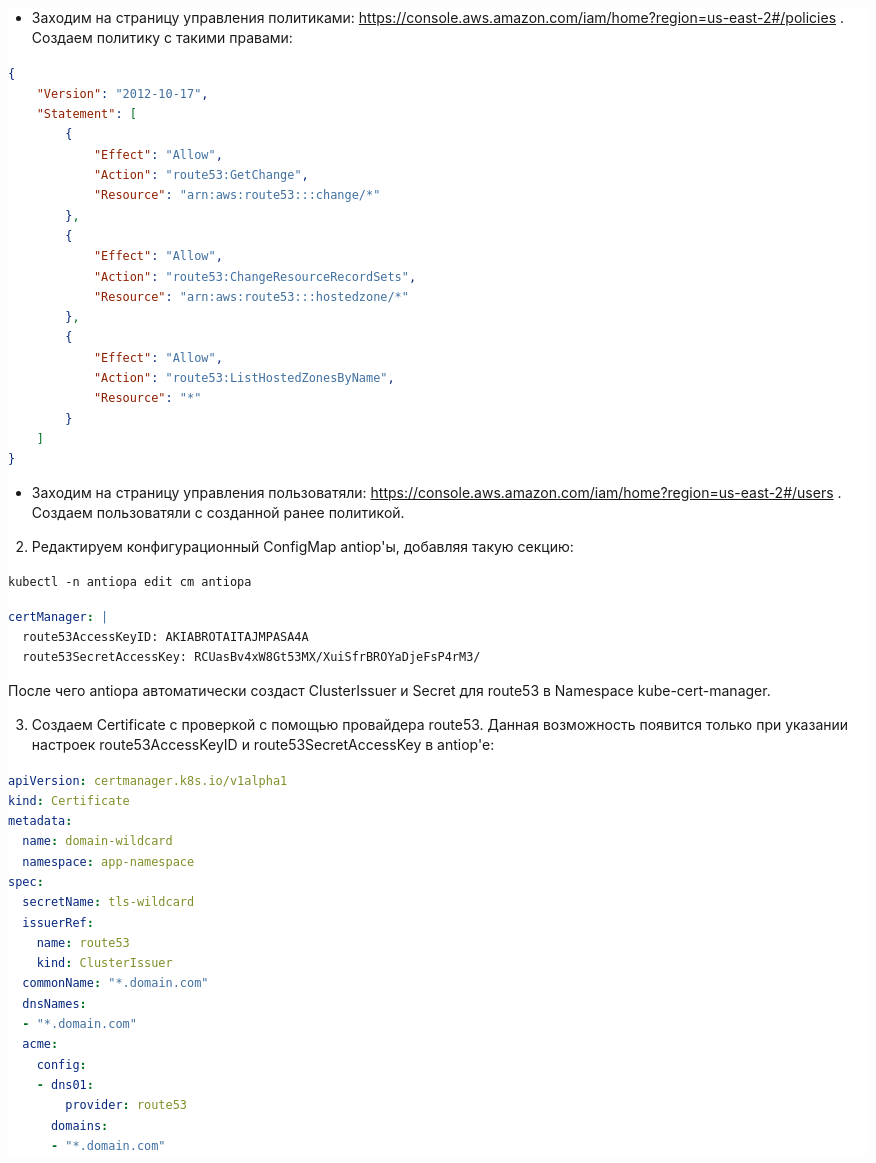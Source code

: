 * Заходим на страницу управления политиками: https://console.aws.amazon.com/iam/home?region=us-east-2#/policies . Создаем политику с такими правами:

```json
{
    "Version": "2012-10-17",
    "Statement": [
        {
            "Effect": "Allow",
            "Action": "route53:GetChange",
            "Resource": "arn:aws:route53:::change/*"
        },
        {
            "Effect": "Allow",
            "Action": "route53:ChangeResourceRecordSets",
            "Resource": "arn:aws:route53:::hostedzone/*"
        },
        {
            "Effect": "Allow",
            "Action": "route53:ListHostedZonesByName",
            "Resource": "*"
        }
    ]
}
```

* Заходим на страницу управления пользоватяли: https://console.aws.amazon.com/iam/home?region=us-east-2#/users . Создаем пользоватяли с созданной ранее политикой.

2. Редактируем конфигурационный ConfigMap antiop'ы, добавляя такую секцию:

```
kubectl -n antiopa edit cm antiopa
```

```yaml
certManager: |
  route53AccessKeyID: AKIABROTAITAJMPASA4A
  route53SecretAccessKey: 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
```

После чего antiopa автоматически создаст ClusterIssuer и Secret для route53 в Namespace kube-cert-manager.

3. Создаем Certificate с проверкой с помощью провайдера route53. Данная возможность появится только при указании настроек route53AccessKeyID и route53SecretAccessKey в antiop'е:

```yaml
apiVersion: certmanager.k8s.io/v1alpha1
kind: Certificate
metadata:
  name: domain-wildcard
  namespace: app-namespace
spec:
  secretName: tls-wildcard
  issuerRef:
    name: route53
    kind: ClusterIssuer
  commonName: "*.domain.com"
  dnsNames:
  - "*.domain.com"
  acme:
    config:
    - dns01:
        provider: route53
      domains:
      - "*.domain.com"
```

